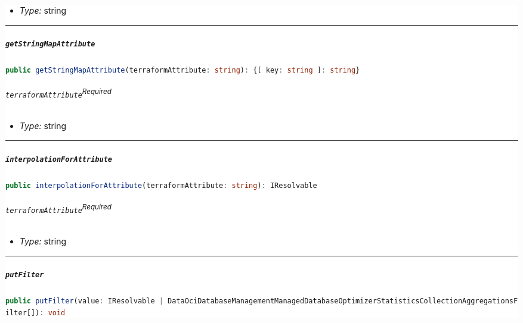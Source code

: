 - *Type:* string

---

##### `getStringMapAttribute` <a name="getStringMapAttribute" id="rhizo-co-terraform-provider-oci.dataOciDatabaseManagementManagedDatabaseOptimizerStatisticsCollectionAggregations.DataOciDatabaseManagementManagedDatabaseOptimizerStatisticsCollectionAggregations.getStringMapAttribute"></a>

```typescript
public getStringMapAttribute(terraformAttribute: string): {[ key: string ]: string}
```

###### `terraformAttribute`<sup>Required</sup> <a name="terraformAttribute" id="rhizo-co-terraform-provider-oci.dataOciDatabaseManagementManagedDatabaseOptimizerStatisticsCollectionAggregations.DataOciDatabaseManagementManagedDatabaseOptimizerStatisticsCollectionAggregations.getStringMapAttribute.parameter.terraformAttribute"></a>

- *Type:* string

---

##### `interpolationForAttribute` <a name="interpolationForAttribute" id="rhizo-co-terraform-provider-oci.dataOciDatabaseManagementManagedDatabaseOptimizerStatisticsCollectionAggregations.DataOciDatabaseManagementManagedDatabaseOptimizerStatisticsCollectionAggregations.interpolationForAttribute"></a>

```typescript
public interpolationForAttribute(terraformAttribute: string): IResolvable
```

###### `terraformAttribute`<sup>Required</sup> <a name="terraformAttribute" id="rhizo-co-terraform-provider-oci.dataOciDatabaseManagementManagedDatabaseOptimizerStatisticsCollectionAggregations.DataOciDatabaseManagementManagedDatabaseOptimizerStatisticsCollectionAggregations.interpolationForAttribute.parameter.terraformAttribute"></a>

- *Type:* string

---

##### `putFilter` <a name="putFilter" id="rhizo-co-terraform-provider-oci.dataOciDatabaseManagementManagedDatabaseOptimizerStatisticsCollectionAggregations.DataOciDatabaseManagementManagedDatabaseOptimizerStatisticsCollectionAggregations.putFilter"></a>

```typescript
public putFilter(value: IResolvable | DataOciDatabaseManagementManagedDatabaseOptimizerStatisticsCollectionAggregationsFilter[]): void
```
